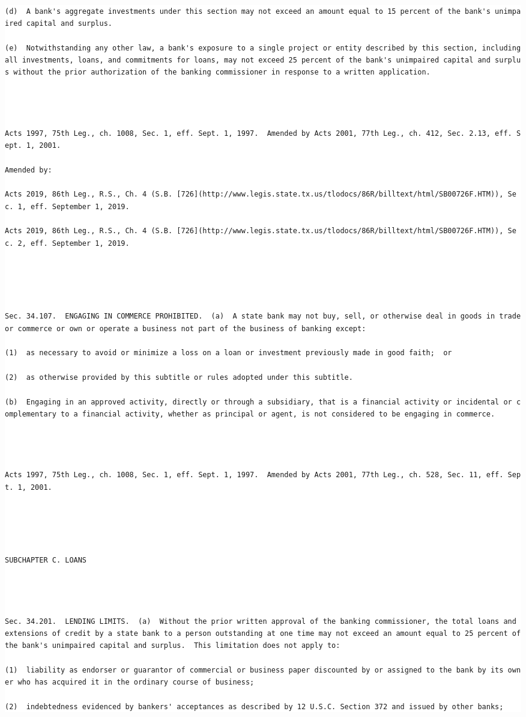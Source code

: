     (d)  A bank's aggregate investments under this section may not exceed an amount equal to 15 percent of the bank's unimpaired capital and surplus. 
    
    (e)  Notwithstanding any other law, a bank's exposure to a single project or entity described by this section, including all investments, loans, and commitments for loans, may not exceed 25 percent of the bank's unimpaired capital and surplus without the prior authorization of the banking commissioner in response to a written application.
    
    
    
    
    Acts 1997, 75th Leg., ch. 1008, Sec. 1, eff. Sept. 1, 1997.  Amended by Acts 2001, 77th Leg., ch. 412, Sec. 2.13, eff. Sept. 1, 2001.
    
    Amended by: 
    
    Acts 2019, 86th Leg., R.S., Ch. 4 (S.B. [726](http://www.legis.state.tx.us/tlodocs/86R/billtext/html/SB00726F.HTM)), Sec. 1, eff. September 1, 2019.
    
    Acts 2019, 86th Leg., R.S., Ch. 4 (S.B. [726](http://www.legis.state.tx.us/tlodocs/86R/billtext/html/SB00726F.HTM)), Sec. 2, eff. September 1, 2019.
    
    
    
    
    
    Sec. 34.107.  ENGAGING IN COMMERCE PROHIBITED.  (a)  A state bank may not buy, sell, or otherwise deal in goods in trade or commerce or own or operate a business not part of the business of banking except:
    
    (1)  as necessary to avoid or minimize a loss on a loan or investment previously made in good faith;  or
    
    (2)  as otherwise provided by this subtitle or rules adopted under this subtitle.
    
    (b)  Engaging in an approved activity, directly or through a subsidiary, that is a financial activity or incidental or complementary to a financial activity, whether as principal or agent, is not considered to be engaging in commerce.
    
    
    
    
    Acts 1997, 75th Leg., ch. 1008, Sec. 1, eff. Sept. 1, 1997.  Amended by Acts 2001, 77th Leg., ch. 528, Sec. 11, eff. Sept. 1, 2001.
    
    
    
    
    
    SUBCHAPTER C. LOANS
    
      
    
    
    Sec. 34.201.  LENDING LIMITS.  (a)  Without the prior written approval of the banking commissioner, the total loans and extensions of credit by a state bank to a person outstanding at one time may not exceed an amount equal to 25 percent of the bank's unimpaired capital and surplus.  This limitation does not apply to:
    
    (1)  liability as endorser or guarantor of commercial or business paper discounted by or assigned to the bank by its owner who has acquired it in the ordinary course of business;
    
    (2)  indebtedness evidenced by bankers' acceptances as described by 12 U.S.C. Section 372 and issued by other banks;
    